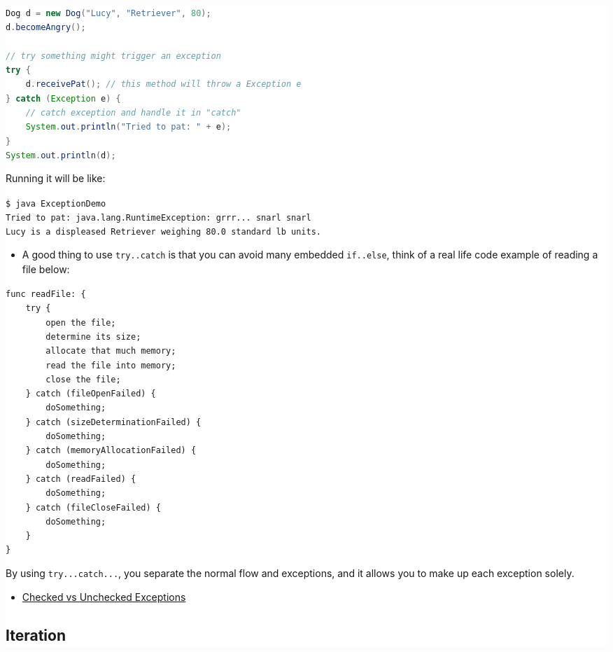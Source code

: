 ```java
Dog d = new Dog("Lucy", "Retriever", 80);
d.becomeAngry();

// try something might trigger an exception
try {
    d.receivePat(); // this method will throw a Exception e
} catch (Exception e) {
    // catch exception and handle it in "catch"
    System.out.println("Tried to pat: " + e); 
}
System.out.println(d);
```

Running it will be like:

```bash
$ java ExceptionDemo
Tried to pat: java.lang.RuntimeException: grrr... snarl snarl
Lucy is a displeased Retriever weighing 80.0 standard lb units.
```

- A good thing to use `try..catch` is that you can avoid many embedded `if..else`, think of a real life code example of reading a file below:

```pseudocode
func readFile: {
    try {
        open the file;
        determine its size;
        allocate that much memory;
        read the file into memory;
        close the file;
    } catch (fileOpenFailed) {
        doSomething;
    } catch (sizeDeterminationFailed) {
        doSomething;
    } catch (memoryAllocationFailed) {
        doSomething;
    } catch (readFailed) {
        doSomething;    
    } catch (fileCloseFailed) {
        doSomething;
    }
}
```

By using `try...catch...`, you separate the normal flow and exceptions, and it allows you to make up each exception solely.

- <a href="https://joshhug.gitbooks.io/hug61b/content/chap6/chap66.html">Checked vs Unchecked Exceptions</a>



## Iteration
